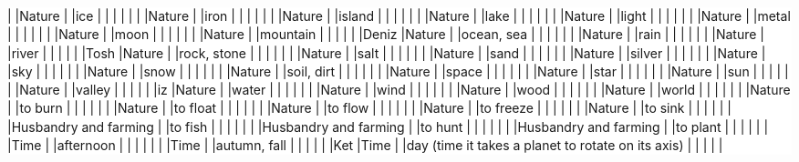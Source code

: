 |          |Nature                   |            |ice                                                       |            |            |            |     |
|          |Nature                   |            |iron                                                      |            |            |            |     |
|          |Nature                   |            |island                                                    |            |            |            |     |
|          |Nature                   |            |lake                                                      |            |            |            |     |
|          |Nature                   |            |light                                                     |            |            |            |     |
|          |Nature                   |            |metal                                                     |            |            |            |     |
|          |Nature                   |            |moon                                                      |            |            |            |     |
|          |Nature                   |            |mountain                                                  |            |            |            |     |
|Deniz     |Nature                   |            |ocean, sea                                                |            |            |            |     |
|          |Nature                   |            |rain                                                      |            |            |            |     |
|          |Nature                   |            |river                                                     |            |            |            |     |
|Tosh      |Nature                   |            |rock, stone                                               |            |            |            |     |
|          |Nature                   |            |salt                                                      |            |            |            |     |
|          |Nature                   |            |sand                                                      |            |            |            |     |
|          |Nature                   |            |silver                                                    |            |            |            |     |
|          |Nature                   |            |sky                                                       |            |            |            |     |
|          |Nature                   |            |snow                                                      |            |            |            |     |
|          |Nature                   |            |soil, dirt                                                |            |            |            |     |
|          |Nature                   |            |space                                                     |            |            |            |     |
|          |Nature                   |            |star                                                      |            |            |            |     |
|          |Nature                   |            |sun                                                       |            |            |            |     |
|          |Nature                   |            |valley                                                    |            |            |            |     |
|iz        |Nature                   |            |water                                                     |            |            |            |     |
|          |Nature                   |            |wind                                                      |            |            |            |     |
|          |Nature                   |            |wood                                                      |            |            |            |     |
|          |Nature                   |            |world                                                     |            |            |            |     |
|          |Nature                   |            |to burn                                                   |            |            |            |     |
|          |Nature                   |            |to float                                                  |            |            |            |     |
|          |Nature                   |            |to flow                                                   |            |            |            |     |
|          |Nature                   |            |to freeze                                                 |            |            |            |     |
|          |Nature                   |            |to sink                                                   |            |            |            |     |
|          |Husbandry and farming    |            |to fish                                                   |            |            |            |     |
|          |Husbandry and farming    |            |to hunt                                                   |            |            |            |     |
|          |Husbandry and farming    |            |to plant                                                  |            |            |            |     |
|          |Time                     |            |afternoon                                                 |            |            |            |     |
|          |Time                     |            |autumn, fall                                              |            |            |            |     |
|Ket       |Time                     |            |day (time it takes a planet to rotate on its axis)        |            |            |            |     |